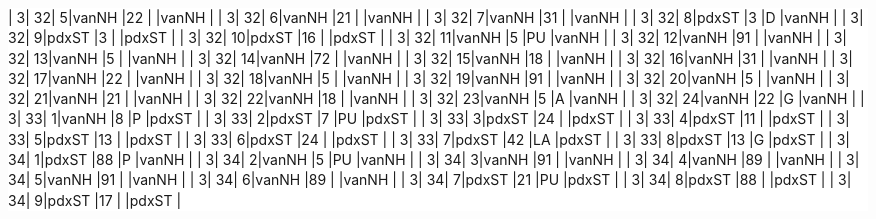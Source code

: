 |      3|    32|     5|vanNH   |22      |        |vanNH     |
|      3|    32|     6|vanNH   |21      |        |vanNH     |
|      3|    32|     7|vanNH   |31      |        |vanNH     |
|      3|    32|     8|pdxST   |3       |D       |vanNH     |
|      3|    32|     9|pdxST   |3       |        |pdxST     |
|      3|    32|    10|pdxST   |16      |        |pdxST     |
|      3|    32|    11|vanNH   |5       |PU      |vanNH     |
|      3|    32|    12|vanNH   |91      |        |vanNH     |
|      3|    32|    13|vanNH   |5       |        |vanNH     |
|      3|    32|    14|vanNH   |72      |        |vanNH     |
|      3|    32|    15|vanNH   |18      |        |vanNH     |
|      3|    32|    16|vanNH   |31      |        |vanNH     |
|      3|    32|    17|vanNH   |22      |        |vanNH     |
|      3|    32|    18|vanNH   |5       |        |vanNH     |
|      3|    32|    19|vanNH   |91      |        |vanNH     |
|      3|    32|    20|vanNH   |5       |        |vanNH     |
|      3|    32|    21|vanNH   |21      |        |vanNH     |
|      3|    32|    22|vanNH   |18      |        |vanNH     |
|      3|    32|    23|vanNH   |5       |A       |vanNH     |
|      3|    32|    24|vanNH   |22      |G       |vanNH     |
|      3|    33|     1|vanNH   |8       |P       |pdxST     |
|      3|    33|     2|pdxST   |7       |PU      |pdxST     |
|      3|    33|     3|pdxST   |24      |        |pdxST     |
|      3|    33|     4|pdxST   |11      |        |pdxST     |
|      3|    33|     5|pdxST   |13      |        |pdxST     |
|      3|    33|     6|pdxST   |24      |        |pdxST     |
|      3|    33|     7|pdxST   |42      |LA      |pdxST     |
|      3|    33|     8|pdxST   |13      |G       |pdxST     |
|      3|    34|     1|pdxST   |88      |P       |vanNH     |
|      3|    34|     2|vanNH   |5       |PU      |vanNH     |
|      3|    34|     3|vanNH   |91      |        |vanNH     |
|      3|    34|     4|vanNH   |89      |        |vanNH     |
|      3|    34|     5|vanNH   |91      |        |vanNH     |
|      3|    34|     6|vanNH   |89      |        |vanNH     |
|      3|    34|     7|pdxST   |21      |PU      |pdxST     |
|      3|    34|     8|pdxST   |88      |        |pdxST     |
|      3|    34|     9|pdxST   |17      |        |pdxST     |